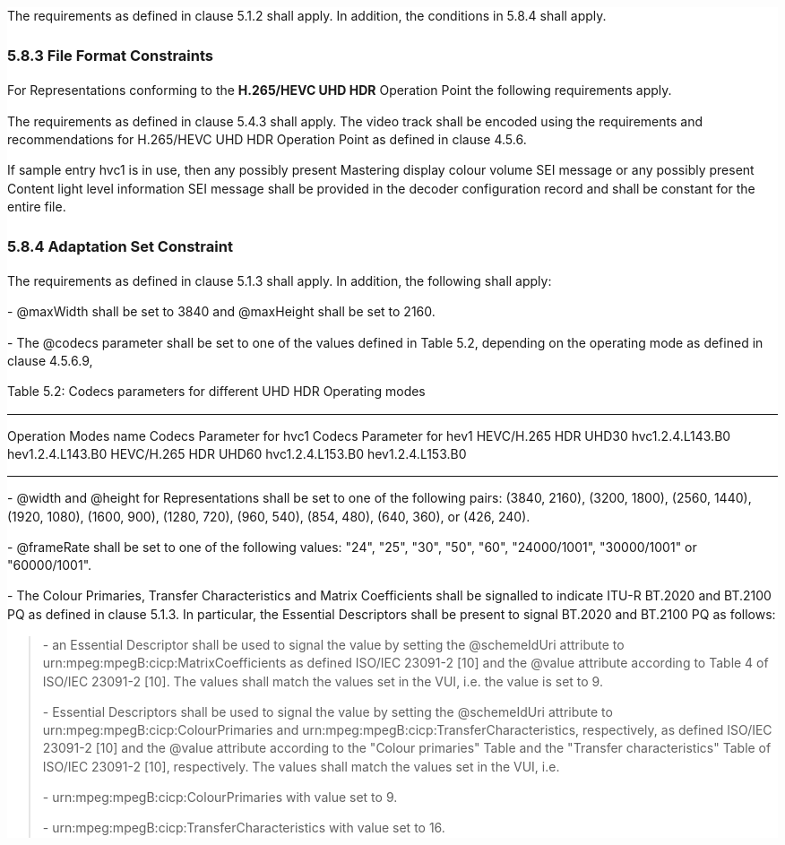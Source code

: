 The requirements as defined in clause 5.1.2 shall apply. In addition,
the conditions in 5.8.4 shall apply.

### 5.8.3 File Format Constraints

For Representations conforming to the **H.265/HEVC UHD HDR** Operation
Point the following requirements apply.

The requirements as defined in clause 5.4.3 shall apply. The video track
shall be encoded using the requirements and recommendations for
H.265/HEVC UHD HDR Operation Point as defined in clause 4.5.6.

If sample entry hvc1 is in use, then any possibly present Mastering
display colour volume SEI message or any possibly present Content light
level information SEI message shall be provided in the decoder
configuration record and shall be constant for the entire file.

### 5.8.4 Adaptation Set Constraint

The requirements as defined in clause 5.1.3 shall apply. In addition,
the following shall apply:

\- \@maxWidth shall be set to 3840 and \@maxHeight shall be set to 2160.

\- The \@codecs parameter shall be set to one of the values defined in
Table 5.2, depending on the operating mode as defined in clause 4.5.6.9,

Table 5.2: Codecs parameters for different UHD HDR Operating modes

  ---------------------- --------------------------- ---------------------------
  Operation Modes name   Codecs Parameter for hvc1   Codecs Parameter for hev1
  HEVC/H.265 HDR UHD30   hvc1.2.4.L143.B0            hev1.2.4.L143.B0
  HEVC/H.265 HDR UHD60   hvc1.2.4.L153.B0            hev1.2.4.L153.B0
  ---------------------- --------------------------- ---------------------------

\- \@width and \@height for Representations shall be set to one of the
following pairs: (3840, 2160), (3200, 1800), (2560, 1440), (1920, 1080),
(1600, 900), (1280, 720), (960, 540), (854, 480), (640, 360), or (426,
240).

\- \@frameRate shall be set to one of the following values: \"24\",
\"25\", \"30\", \"50\", \"60\", \"24000/1001\", \"30000/1001\" or
\"60000/1001\".

\- The Colour Primaries, Transfer Characteristics and Matrix
Coefficients shall be signalled to indicate ITU-R BT.2020 and BT.2100 PQ
as defined in clause 5.1.3. In particular, the Essential Descriptors
shall be present to signal BT.2020 and BT.2100 PQ as follows:

> \- an Essential Descriptor shall be used to signal the value by
> setting the \@schemeIdUri attribute to
> urn:mpeg:mpegB:cicp:MatrixCoefficients as defined ISO/IEC 23091-2
> \[10\] and the \@value attribute according to Table 4 of ISO/IEC
> 23091-2 \[10\]. The values shall match the values set in the VUI, i.e.
> the value is set to 9.
>
> \- Essential Descriptors shall be used to signal the value by setting
> the \@schemeIdUri attribute to urn:mpeg:mpegB:cicp:ColourPrimaries and
> urn:mpeg:mpegB:cicp:TransferCharacteristics, respectively, as defined
> ISO/IEC 23091-2 \[10\] and the \@value attribute according to the
> \"Colour primaries\" Table and the \"Transfer characteristics\" Table
> of ISO/IEC 23091-2 \[10\], respectively. The values shall match the
> values set in the VUI, i.e.
>
> \- urn:mpeg:mpegB:cicp:ColourPrimaries with value set to 9.
>
> \- urn:mpeg:mpegB:cicp:TransferCharacteristics with value set to 16.
>